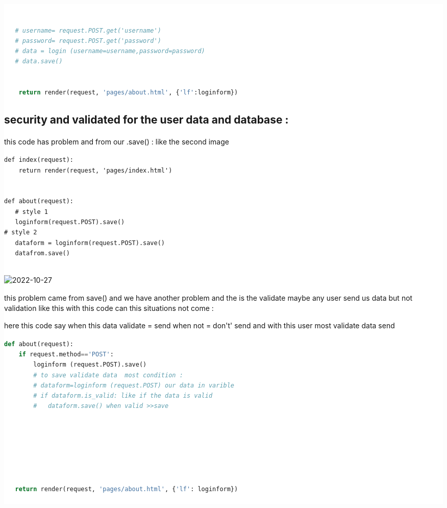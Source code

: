 ```python


   # username= request.POST.get('username')
   # password= request.POST.get('password')
   # data = login (username=username,password=password)
   # data.save()


    return render(request, 'pages/about.html', {'lf':loginform})

```

##  security  and validated for the user data and database :

this code has problem and  from our .save()  : like the second image 

```
def index(request):
    return render(request, 'pages/index.html')


def about(request):
   # style 1
   loginform(request.POST).save()  
# style 2
   dataform = loginform(request.POST).save()
   datafrom.save()
   
```

![2022-10-27](C:\Users\49157\OneDrive\الصور\Screenshots\2022-10-27.png)

this problem came  from save() and we have another problem and the is the validate maybe  any user send us data but not validation  like this with this code can this situations not come  : 

here this code say when this data validate = send when not =  don't'  send  and with this user most validate data send 

```python
def about(request):
    if request.method=='POST':
   		loginform (request.POST).save()
        # to save validate data  most condition :
        # dataform=loginform (request.POST) our data in varible
       	# if dataform.is_valid: like if the data is valid 
        #	dataform.save() when valid >>save 


     




   return render(request, 'pages/about.html', {'lf': loginform})



```
